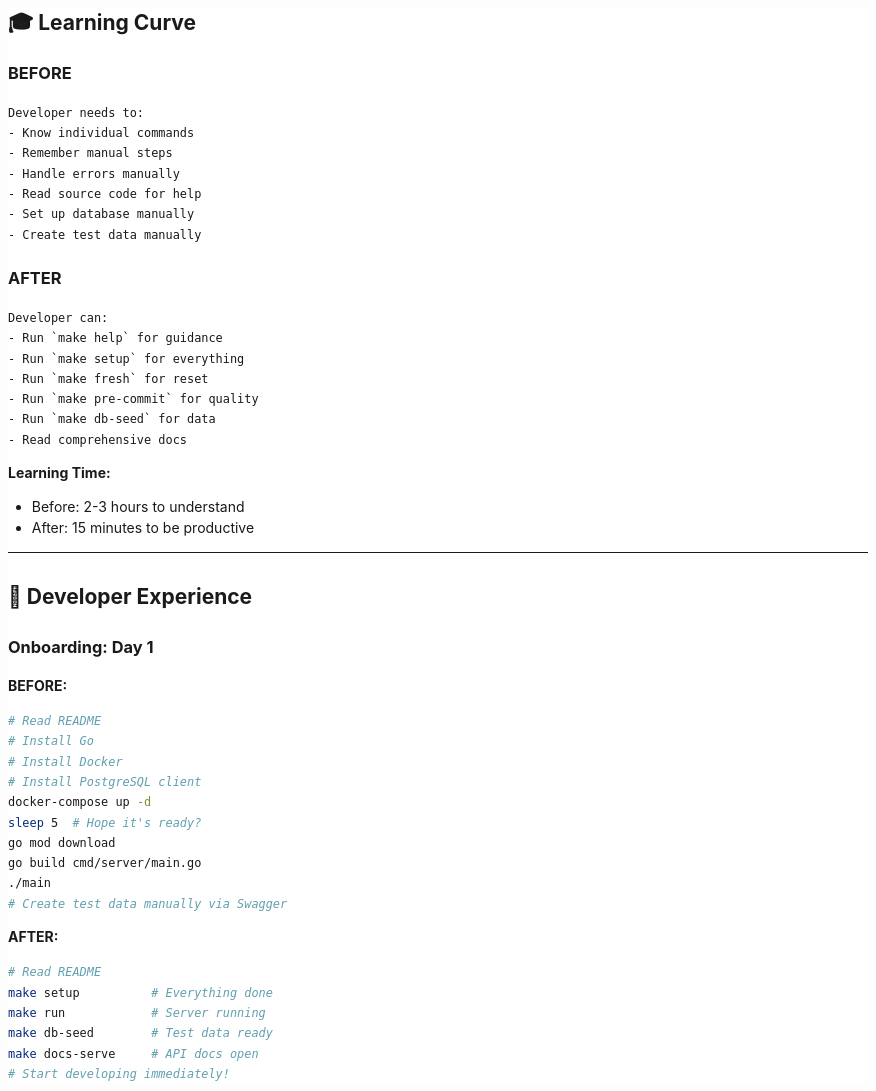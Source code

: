 
## 🎓 Learning Curve

### BEFORE
```
Developer needs to:
- Know individual commands
- Remember manual steps
- Handle errors manually
- Read source code for help
- Set up database manually
- Create test data manually
```

### AFTER
```
Developer can:
- Run `make help` for guidance
- Run `make setup` for everything
- Run `make fresh` for reset
- Run `make pre-commit` for quality
- Run `make db-seed` for data
- Read comprehensive docs
```

**Learning Time:**
- Before: 2-3 hours to understand
- After: 15 minutes to be productive

---

## 🚀 Developer Experience

### Onboarding: Day 1

**BEFORE:**
```bash
# Read README
# Install Go
# Install Docker
# Install PostgreSQL client
docker-compose up -d
sleep 5  # Hope it's ready?
go mod download
go build cmd/server/main.go
./main
# Create test data manually via Swagger
```

**AFTER:**
```bash
# Read README
make setup          # Everything done
make run            # Server running
make db-seed        # Test data ready
make docs-serve     # API docs open
# Start developing immediately!
```

